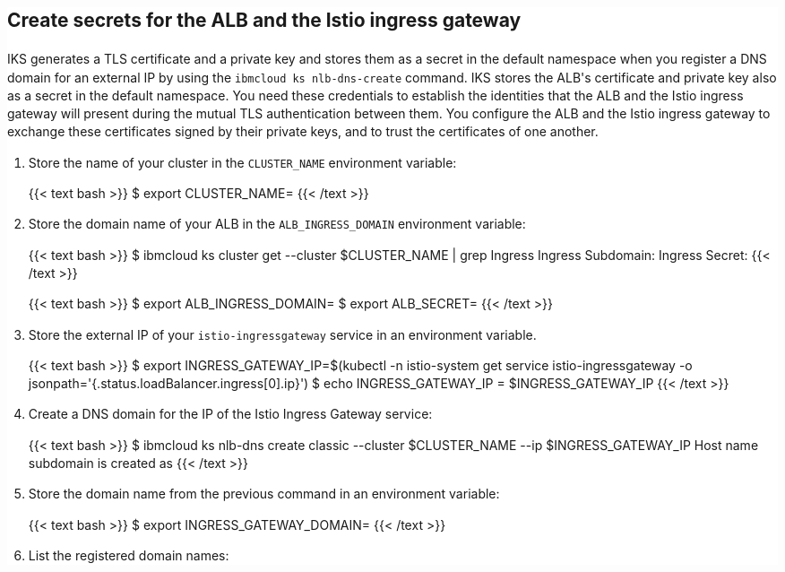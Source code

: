 ## Create secrets for the ALB and the Istio ingress gateway

IKS generates a TLS certificate and a private key and stores them as a secret in the default namespace when you register
a DNS domain for an external IP by using the `ibmcloud ks nlb-dns-create` command. IKS stores the ALB's
certificate and private key also as a secret in the default namespace. You need these credentials to establish the
identities that the ALB and the Istio ingress gateway will present during the mutual TLS authentication between
them. You configure the ALB and the Istio ingress gateway to exchange these certificates signed by their private keys,
and to trust the certificates of one another.

1.  Store the name of your cluster in the `CLUSTER_NAME` environment variable:

    {{< text bash >}}
    $ export CLUSTER_NAME=<your cluster name>
    {{< /text >}}

1.  Store the domain name of your ALB in the `ALB_INGRESS_DOMAIN` environment variable:

    {{< text bash >}}
    $ ibmcloud ks cluster get --cluster $CLUSTER_NAME | grep Ingress
    Ingress Subdomain:              <your ALB ingress domain>
    Ingress Secret:                 <your ALB secret>
    {{< /text >}}

    {{< text bash >}}
    $ export ALB_INGRESS_DOMAIN=<your ALB ingress domain>
    $ export ALB_SECRET=<your ALB secret>
    {{< /text >}}

1.  Store the external IP of your `istio-ingressgateway` service in an environment variable.

    {{< text bash >}}
    $ export INGRESS_GATEWAY_IP=$(kubectl -n istio-system get service istio-ingressgateway -o jsonpath='{.status.loadBalancer.ingress[0].ip}')
    $ echo INGRESS_GATEWAY_IP = $INGRESS_GATEWAY_IP
    {{< /text >}}

1.  Create a DNS domain for the IP of the Istio Ingress Gateway service:

    {{< text bash >}}
    $ ibmcloud ks nlb-dns create classic --cluster $CLUSTER_NAME --ip $INGRESS_GATEWAY_IP
    Host name subdomain is created as <some domain>
    {{< /text >}}

1.  Store the domain name from the previous command in an environment variable:

    {{< text bash >}}
    $ export INGRESS_GATEWAY_DOMAIN=<the domain from the previous command>
    {{< /text >}}

1.  List the registered domain names:
